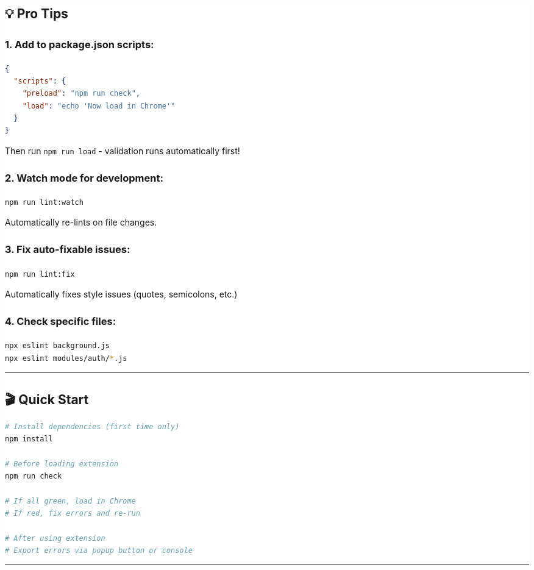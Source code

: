 
## 💡 Pro Tips

### 1. Add to package.json scripts:

```json
{
  "scripts": {
    "preload": "npm run check",
    "load": "echo 'Now load in Chrome'"
  }
}
```

Then run `npm run load` - validation runs automatically first!

### 2. Watch mode for development:

```bash
npm run lint:watch
```

Automatically re-lints on file changes.

### 3. Fix auto-fixable issues:

```bash
npm run lint:fix
```

Automatically fixes style issues (quotes, semicolons, etc.)

### 4. Check specific files:

```bash
npx eslint background.js
npx eslint modules/auth/*.js
```

---

## 🎬 Quick Start

```bash
# Install dependencies (first time only)
npm install

# Before loading extension
npm run check

# If all green, load in Chrome
# If red, fix errors and re-run

# After using extension
# Export errors via popup button or console
```

---